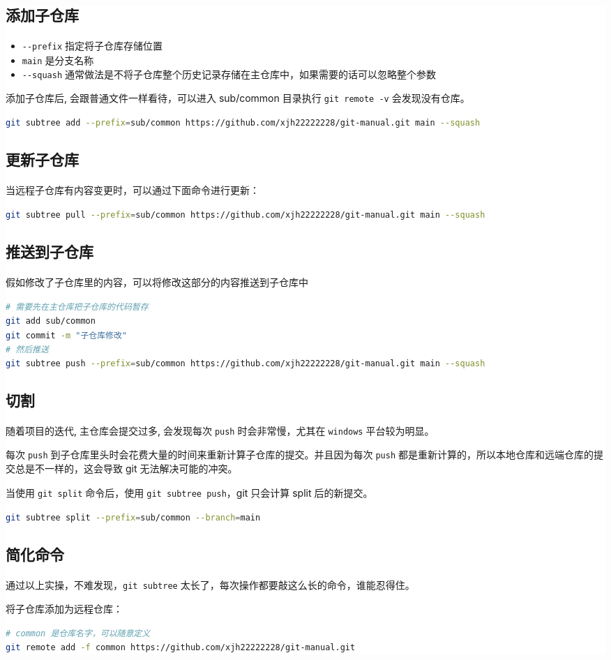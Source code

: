 
## 添加子仓库
- `--prefix` 指定将子仓库存储位置
- `main` 是分支名称
- `--squash` 通常做法是不将子仓库整个历史记录存储在主仓库中，如果需要的话可以忽略整个参数

添加子仓库后, 会跟普通文件一样看待，可以进入 sub/common 目录执行 `git remote -v` 会发现没有仓库。

```bash
git subtree add --prefix=sub/common https://github.com/xjh22222228/git-manual.git main --squash
```



## 更新子仓库
当远程子仓库有内容变更时，可以通过下面命令进行更新：

```bash
git subtree pull --prefix=sub/common https://github.com/xjh22222228/git-manual.git main --squash
```



## 推送到子仓库
假如修改了子仓库里的内容，可以将修改这部分的内容推送到子仓库中

```bash
# 需要先在主仓库把子仓库的代码暂存
git add sub/common
git commit -m "子仓库修改"
# 然后推送
git subtree push --prefix=sub/common https://github.com/xjh22222228/git-manual.git main --squash
```




## 切割
随着项目的迭代, 主仓库会提交过多, 会发现每次 `push` 时会非常慢，尤其在 `windows` 平台较为明显。

每次 `push` 到子仓库里头时会花费大量的时间来重新计算子仓库的提交。并且因为每次 `push` 都是重新计算的，所以本地仓库和远端仓库的提交总是不一样的，这会导致 git 无法解决可能的冲突。

当使用 `git split` 命令后，使用 `git subtree push`，git 只会计算 split 后的新提交。

```bash
git subtree split --prefix=sub/common --branch=main
```







## 简化命令
通过以上实操，不难发现，`git subtree` 太长了，每次操作都要敲这么长的命令，谁能忍得住。


将子仓库添加为远程仓库：
```bash
# common 是仓库名字，可以随意定义
git remote add -f common https://github.com/xjh22222228/git-manual.git
```
